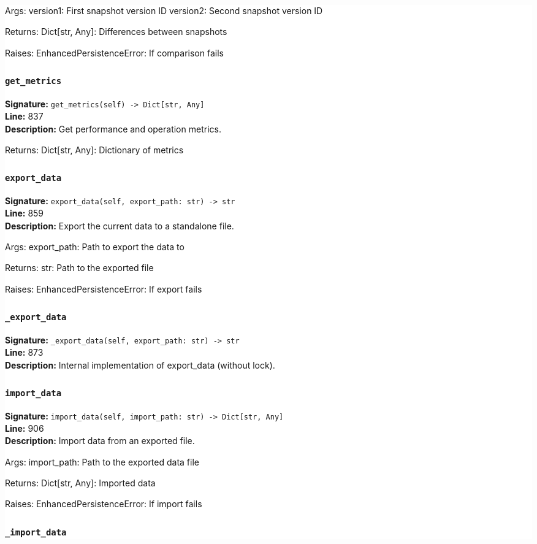 Args:
    version1: First snapshot version ID
    version2: Second snapshot version ID
    
Returns:
    Dict[str, Any]: Differences between snapshots
    
Raises:
    EnhancedPersistenceError: If comparison fails

### `get_metrics`

**Signature:** `get_metrics(self) -> Dict[str, Any]`  
**Line:** 837  
**Description:** Get performance and operation metrics.

Returns:
    Dict[str, Any]: Dictionary of metrics

### `export_data`

**Signature:** `export_data(self, export_path: str) -> str`  
**Line:** 859  
**Description:** Export the current data to a standalone file.

Args:
    export_path: Path to export the data to
    
Returns:
    str: Path to the exported file
    
Raises:
    EnhancedPersistenceError: If export fails

### `_export_data`

**Signature:** `_export_data(self, export_path: str) -> str`  
**Line:** 873  
**Description:** Internal implementation of export_data (without lock).

### `import_data`

**Signature:** `import_data(self, import_path: str) -> Dict[str, Any]`  
**Line:** 906  
**Description:** Import data from an exported file.

Args:
    import_path: Path to the exported data file
    
Returns:
    Dict[str, Any]: Imported data
    
Raises:
    EnhancedPersistenceError: If import fails

### `_import_data`
